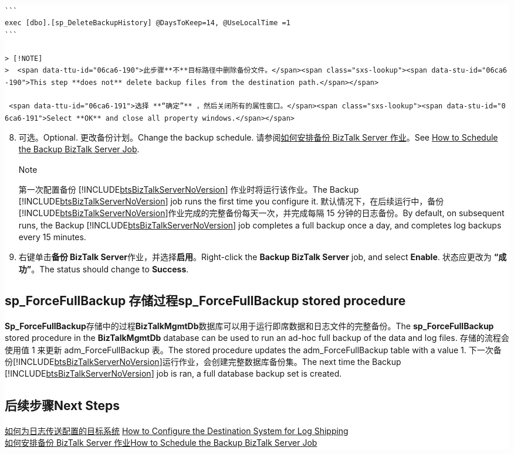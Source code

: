     ```  
    exec [dbo].[sp_DeleteBackupHistory] @DaysToKeep=14, @UseLocalTime =1 
    ```  
  
    > [!NOTE]
    >  <span data-ttu-id="06ca6-190">此步骤**不**目标路径中删除备份文件。</span><span class="sxs-lookup"><span data-stu-id="06ca6-190">This step **does not** delete backup files from the destination path.</span></span>  
    
     <span data-ttu-id="06ca6-191">选择 **“确定”** ，然后关闭所有的属性窗口。</span><span class="sxs-lookup"><span data-stu-id="06ca6-191">Select **OK** and close all property windows.</span></span>  
  
8.  <span data-ttu-id="06ca6-192">可选。</span><span class="sxs-lookup"><span data-stu-id="06ca6-192">Optional.</span></span> <span data-ttu-id="06ca6-193">更改备份计划。</span><span class="sxs-lookup"><span data-stu-id="06ca6-193">Change the backup schedule.</span></span> <span data-ttu-id="06ca6-194">请参阅[如何安排备份 BizTalk Server 作业](../core/how-to-schedule-the-backup-biztalk-server-job.md)。</span><span class="sxs-lookup"><span data-stu-id="06ca6-194">See [How to Schedule the Backup BizTalk Server Job](../core/how-to-schedule-the-backup-biztalk-server-job.md).</span></span>  
  
    > [!NOTE]
    >  <span data-ttu-id="06ca6-195">第一次配置备份 [!INCLUDE[btsBizTalkServerNoVersion](../includes/btsbiztalkservernoversion-md.md)] 作业时将运行该作业。</span><span class="sxs-lookup"><span data-stu-id="06ca6-195">The Backup [!INCLUDE[btsBizTalkServerNoVersion](../includes/btsbiztalkservernoversion-md.md)] job runs the first time you configure it.</span></span> <span data-ttu-id="06ca6-196">默认情况下，在后续运行中，备份[!INCLUDE[btsBizTalkServerNoVersion](../includes/btsbiztalkservernoversion-md.md)]作业完成的完整备份每天一次，并完成每隔 15 分钟的日志备份。</span><span class="sxs-lookup"><span data-stu-id="06ca6-196">By default, on subsequent runs, the Backup [!INCLUDE[btsBizTalkServerNoVersion](../includes/btsbiztalkservernoversion-md.md)] job completes a full backup once a day, and completes log backups every 15 minutes.</span></span>  
  
9. <span data-ttu-id="06ca6-197">右键单击**备份 BizTalk Server**作业，并选择**启用**。</span><span class="sxs-lookup"><span data-stu-id="06ca6-197">Right-click the **Backup BizTalk Server** job, and select **Enable**.</span></span> <span data-ttu-id="06ca6-198">状态应更改为 **“成功”**。</span><span class="sxs-lookup"><span data-stu-id="06ca6-198">The status should change to **Success**.</span></span>  
  
## <a name="spforcefullbackup-stored-procedure"></a><span data-ttu-id="06ca6-199">sp_ForceFullBackup 存储过程</span><span class="sxs-lookup"><span data-stu-id="06ca6-199">sp_ForceFullBackup stored procedure</span></span>  
  
<span data-ttu-id="06ca6-200">**Sp_ForceFullBackup**存储中的过程**BizTalkMgmtDb**数据库可以用于运行即席数据和日志文件的完整备份。</span><span class="sxs-lookup"><span data-stu-id="06ca6-200">The **sp_ForceFullBackup** stored procedure in the **BizTalkMgmtDb** database can be used to run an ad-hoc full backup of the data and log files.</span></span> <span data-ttu-id="06ca6-201">存储的流程会使用值 1 来更新 adm_ForceFullBackup 表。</span><span class="sxs-lookup"><span data-stu-id="06ca6-201">The stored procedure updates the adm_ForceFullBackup table with a value 1.</span></span> <span data-ttu-id="06ca6-202">下一次备份[!INCLUDE[btsBizTalkServerNoVersion](../includes/btsbiztalkservernoversion-md.md)]运行作业，会创建完整数据库备份集。</span><span class="sxs-lookup"><span data-stu-id="06ca6-202">The next time the Backup [!INCLUDE[btsBizTalkServerNoVersion](../includes/btsbiztalkservernoversion-md.md)] job is ran, a full database backup set is created.</span></span>  
  
## <a name="next-steps"></a><span data-ttu-id="06ca6-203">后续步骤</span><span class="sxs-lookup"><span data-stu-id="06ca6-203">Next Steps</span></span>  
 <span data-ttu-id="06ca6-204">[如何为日志传送配置的目标系统](../core/how-to-configure-the-destination-system-for-log-shipping.md) </span><span class="sxs-lookup"><span data-stu-id="06ca6-204">[How to Configure the Destination System for Log Shipping](../core/how-to-configure-the-destination-system-for-log-shipping.md) </span></span>  
 [<span data-ttu-id="06ca6-205">如何安排备份 BizTalk Server 作业</span><span class="sxs-lookup"><span data-stu-id="06ca6-205">How to Schedule the Backup BizTalk Server Job</span></span>](../core/how-to-schedule-the-backup-biztalk-server-job.md)
